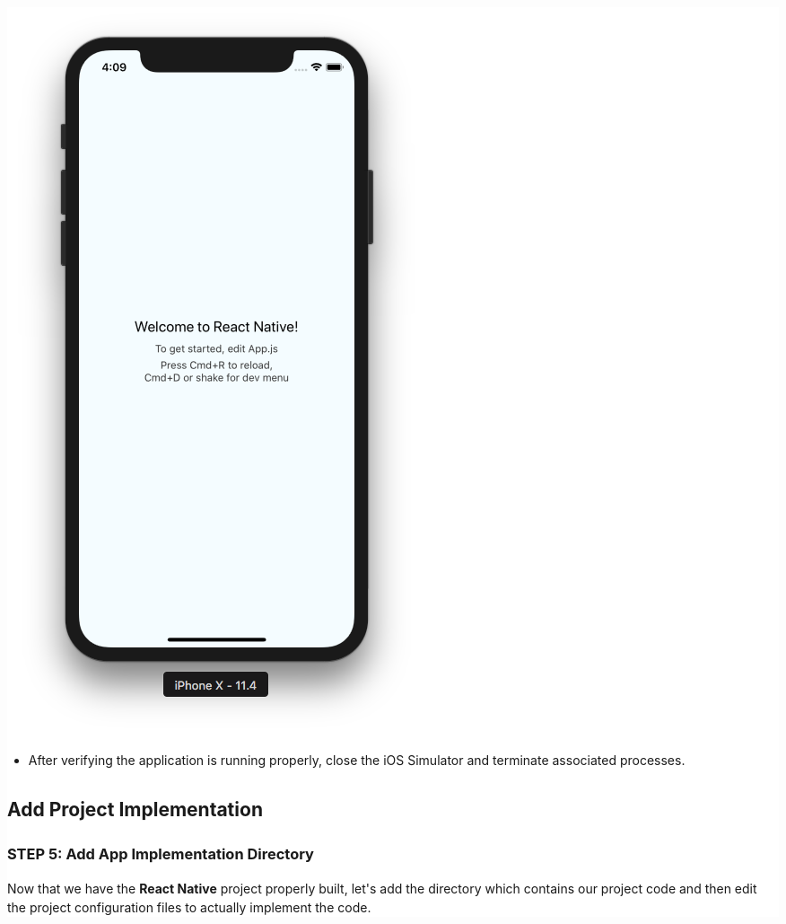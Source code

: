   ![](images/400/400-1.png)

- After verifying the application is running properly, close the iOS Simulator and terminate associated processes.

## Add Project Implementation

### **STEP 5**: Add App Implementation Directory

Now that we have the **React Native** project properly built, let's add the directory which contains our project code and then edit the project configuration files to actually implement the code.
